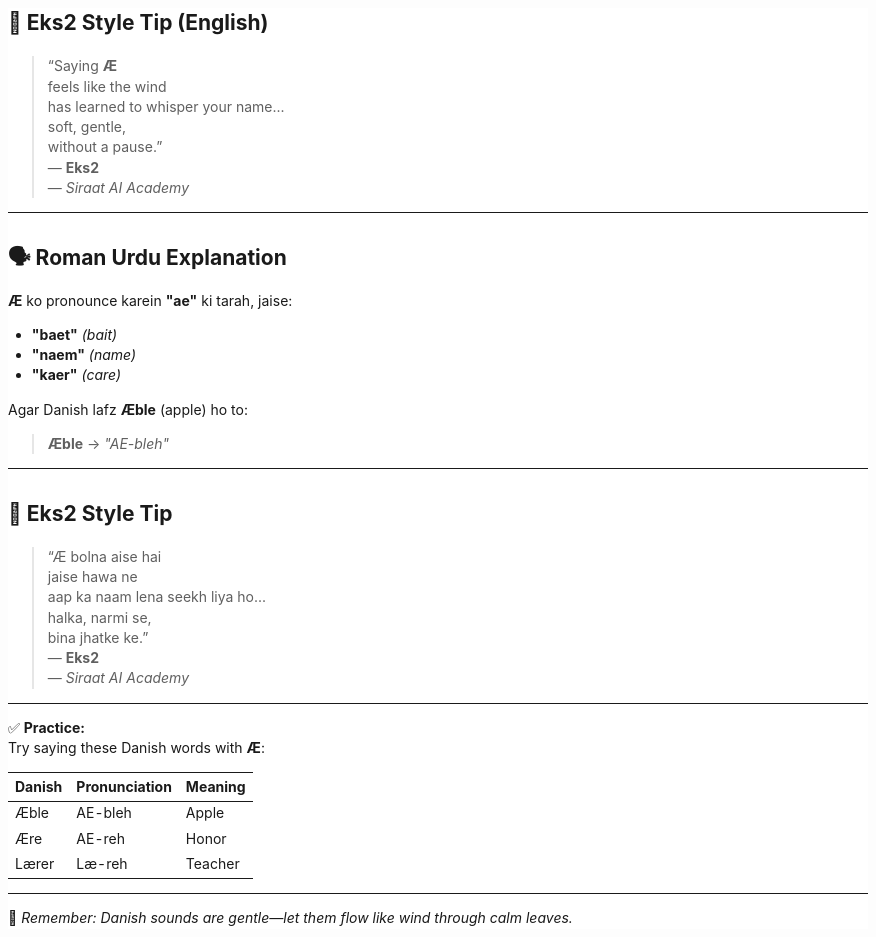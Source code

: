 

## 💬 Eks2 Style Tip (English)

> “Saying **Æ**  
> feels like the wind  
> has learned to whisper your name...  
> soft, gentle,  
> without a pause.”  
> — **Eks2**  
> — *Siraat AI Academy*

---


## 🗣 Roman Urdu Explanation

**Æ** ko pronounce karein **"ae"** ki tarah, jaise:

- **"baet"** _(bait)_
- **"naem"** _(name)_
- **"kaer"** _(care)_

Agar Danish lafz **Æble** (apple) ho to:
> **Æble** → _"AE-bleh"_

---

## 💬 Eks2 Style Tip

> “Æ bolna aise hai  
> jaise hawa ne  
> aap ka naam lena seekh liya ho...  
> halka, narmi se,  
> bina jhatke ke.”  
> — **Eks2**  
> — *Siraat AI Academy*

---

✅ **Practice:**  
Try saying these Danish words with **Æ**:

| Danish | Pronunciation | Meaning        |
|--------|----------------|----------------|
| Æble   | AE-bleh        | Apple          |
| Ære    | AE-reh         | Honor          |
| Lærer  | Læ-reh         | Teacher        |

---

📌 *Remember: Danish sounds are gentle—let them flow like wind through calm leaves.*
